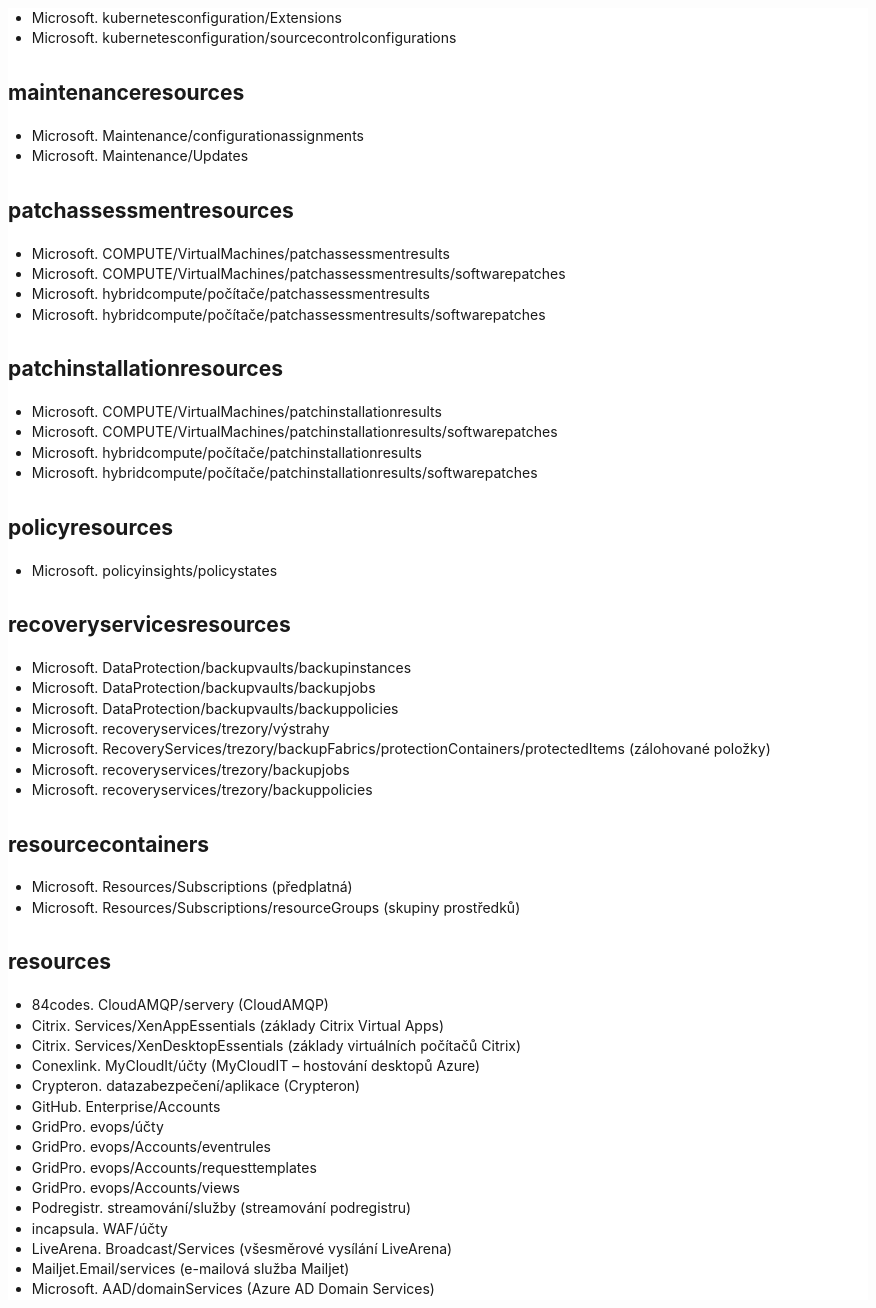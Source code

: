 - Microsoft. kubernetesconfiguration/Extensions
- Microsoft. kubernetesconfiguration/sourcecontrolconfigurations

## <a name="maintenanceresources"></a>maintenanceresources

- Microsoft. Maintenance/configurationassignments
- Microsoft. Maintenance/Updates

## <a name="patchassessmentresources"></a>patchassessmentresources

- Microsoft. COMPUTE/VirtualMachines/patchassessmentresults
- Microsoft. COMPUTE/VirtualMachines/patchassessmentresults/softwarepatches
- Microsoft. hybridcompute/počítače/patchassessmentresults
- Microsoft. hybridcompute/počítače/patchassessmentresults/softwarepatches

## <a name="patchinstallationresources"></a>patchinstallationresources

- Microsoft. COMPUTE/VirtualMachines/patchinstallationresults
- Microsoft. COMPUTE/VirtualMachines/patchinstallationresults/softwarepatches
- Microsoft. hybridcompute/počítače/patchinstallationresults
- Microsoft. hybridcompute/počítače/patchinstallationresults/softwarepatches

## <a name="policyresources"></a>policyresources

- Microsoft. policyinsights/policystates

## <a name="recoveryservicesresources"></a>recoveryservicesresources

- Microsoft. DataProtection/backupvaults/backupinstances
- Microsoft. DataProtection/backupvaults/backupjobs
- Microsoft. DataProtection/backupvaults/backuppolicies
- Microsoft. recoveryservices/trezory/výstrahy
- Microsoft. RecoveryServices/trezory/backupFabrics/protectionContainers/protectedItems (zálohované položky)
- Microsoft. recoveryservices/trezory/backupjobs
- Microsoft. recoveryservices/trezory/backuppolicies

## <a name="resourcecontainers"></a>resourcecontainers

- Microsoft. Resources/Subscriptions (předplatná)
- Microsoft. Resources/Subscriptions/resourceGroups (skupiny prostředků)

## <a name="resources"></a>resources

- 84codes. CloudAMQP/servery (CloudAMQP)
- Citrix. Services/XenAppEssentials (základy Citrix Virtual Apps)
- Citrix. Services/XenDesktopEssentials (základy virtuálních počítačů Citrix)
- Conexlink. MyCloudIt/účty (MyCloudIT – hostování desktopů Azure)
- Crypteron. datazabezpečení/aplikace (Crypteron)
- GitHub. Enterprise/Accounts
- GridPro. evops/účty
- GridPro. evops/Accounts/eventrules
- GridPro. evops/Accounts/requesttemplates
- GridPro. evops/Accounts/views
- Podregistr. streamování/služby (streamování podregistru)
- incapsula. WAF/účty
- LiveArena. Broadcast/Services (všesměrové vysílání LiveArena)
- Mailjet.Email/services (e-mailová služba Mailjet)
- Microsoft. AAD/domainServices (Azure AD Domain Services)